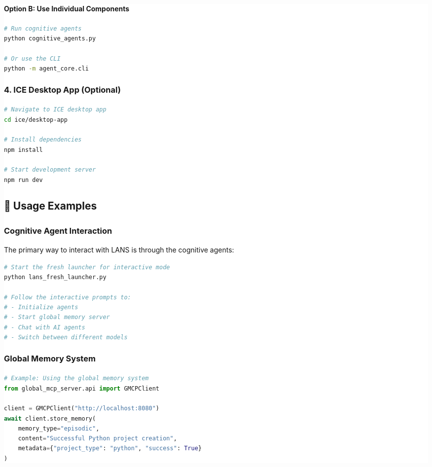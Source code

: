 #### Option B: Use Individual Components
```bash
# Run cognitive agents
python cognitive_agents.py

# Or use the CLI
python -m agent_core.cli
```

### 4. ICE Desktop App (Optional)

```bash
# Navigate to ICE desktop app
cd ice/desktop-app

# Install dependencies
npm install

# Start development server
npm run dev
```

## 📖 Usage Examples

### Cognitive Agent Interaction

The primary way to interact with LANS is through the cognitive agents:

```bash
# Start the fresh launcher for interactive mode
python lans_fresh_launcher.py

# Follow the interactive prompts to:
# - Initialize agents
# - Start global memory server
# - Chat with AI agents
# - Switch between different models
```

### Global Memory System

```python
# Example: Using the global memory system
from global_mcp_server.api import GMCPClient

client = GMCPClient("http://localhost:8080")
await client.store_memory(
    memory_type="episodic",
    content="Successful Python project creation",
    metadata={"project_type": "python", "success": True}
)
```
